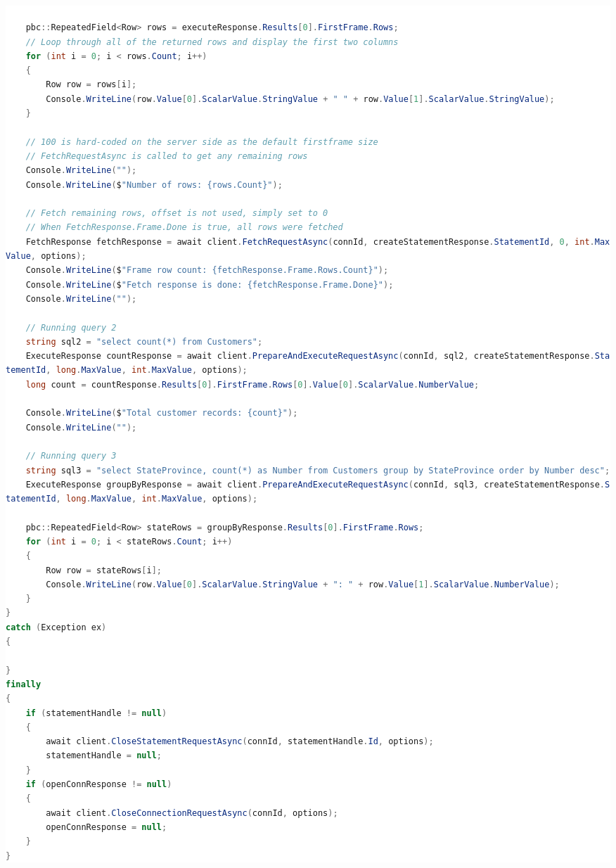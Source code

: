```csharp

    pbc::RepeatedField<Row> rows = executeResponse.Results[0].FirstFrame.Rows;
    // Loop through all of the returned rows and display the first two columns
    for (int i = 0; i < rows.Count; i++)
    {
        Row row = rows[i];
        Console.WriteLine(row.Value[0].ScalarValue.StringValue + " " + row.Value[1].ScalarValue.StringValue);
    }
    
    // 100 is hard-coded on the server side as the default firstframe size
    // FetchRequestAsync is called to get any remaining rows
    Console.WriteLine("");
    Console.WriteLine($"Number of rows: {rows.Count}");

    // Fetch remaining rows, offset is not used, simply set to 0
    // When FetchResponse.Frame.Done is true, all rows were fetched
    FetchResponse fetchResponse = await client.FetchRequestAsync(connId, createStatementResponse.StatementId, 0, int.MaxValue, options);
    Console.WriteLine($"Frame row count: {fetchResponse.Frame.Rows.Count}");
    Console.WriteLine($"Fetch response is done: {fetchResponse.Frame.Done}");
    Console.WriteLine("");

    // Running query 2
    string sql2 = "select count(*) from Customers";
    ExecuteResponse countResponse = await client.PrepareAndExecuteRequestAsync(connId, sql2, createStatementResponse.StatementId, long.MaxValue, int.MaxValue, options);
    long count = countResponse.Results[0].FirstFrame.Rows[0].Value[0].ScalarValue.NumberValue;

    Console.WriteLine($"Total customer records: {count}");
    Console.WriteLine("");

    // Running query 3
    string sql3 = "select StateProvince, count(*) as Number from Customers group by StateProvince order by Number desc";
    ExecuteResponse groupByResponse = await client.PrepareAndExecuteRequestAsync(connId, sql3, createStatementResponse.StatementId, long.MaxValue, int.MaxValue, options);

    pbc::RepeatedField<Row> stateRows = groupByResponse.Results[0].FirstFrame.Rows;
    for (int i = 0; i < stateRows.Count; i++)
    {
        Row row = stateRows[i];
        Console.WriteLine(row.Value[0].ScalarValue.StringValue + ": " + row.Value[1].ScalarValue.NumberValue);
    }
}
catch (Exception ex)
{

}
finally
{
    if (statementHandle != null)
    {
        await client.CloseStatementRequestAsync(connId, statementHandle.Id, options);
        statementHandle = null;
    }
    if (openConnResponse != null)
    {
        await client.CloseConnectionRequestAsync(connId, options);
        openConnResponse = null;
    }
}
```